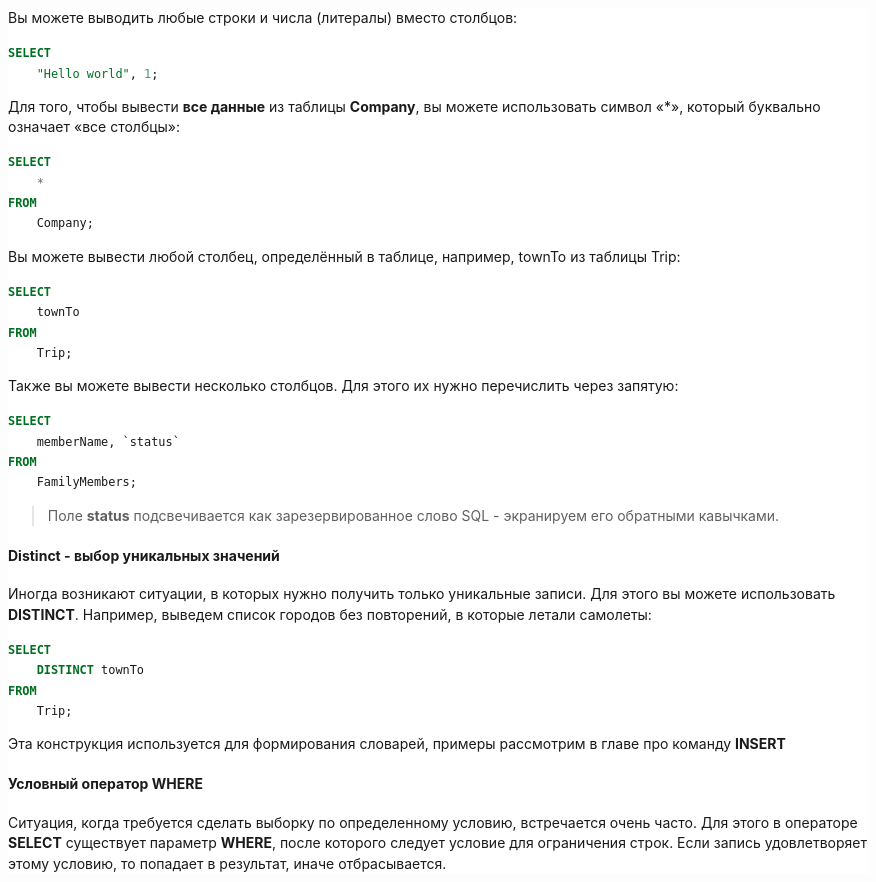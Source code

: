 Вы можете выводить любые строки и числа (литералы) вместо столбцов:

```sql
SELECT 
    "Hello world", 1;
```

Для того, чтобы вывести **все данные** из таблицы **Company**, вы можете использовать символ «*», который буквально означает «все столбцы»:

```sql
SELECT 
    * 
FROM 
    Company;
```

Вы можете вывести любой столбец, определённый в таблице, например, townTo из таблицы Trip:

```sql
SELECT 
    townTo 
FROM 
    Trip;
```

Также вы можете вывести несколько столбцов. Для этого их нужно перечислить через запятую:

```sql
SELECT 
    memberName, `status`
FROM 
    FamilyMembers;
```

>Поле **status** подсвечивается как зарезервированное слово SQL - экранируем его обратными кавычками.

#### Distinct - выбор уникальных значений

Иногда возникают ситуации, в которых нужно получить только уникальные записи. Для этого вы можете использовать **DISTINCT**. Например, выведем список городов без повторений, в которые летали самолеты:

```sql
SELECT 
    DISTINCT townTo 
FROM 
    Trip;
```

Эта конструкция используется для формирования словарей, примеры рассмотрим в главе про команду **INSERT**

#### Условный оператор WHERE

Ситуация, когда требуется сделать выборку по определенному условию, встречается очень часто. Для этого в операторе **SELECT** существует параметр **WHERE**, после которого следует условие для ограничения строк. Если запись удовлетворяет этому условию, то попадает в результат, иначе отбрасывается.
